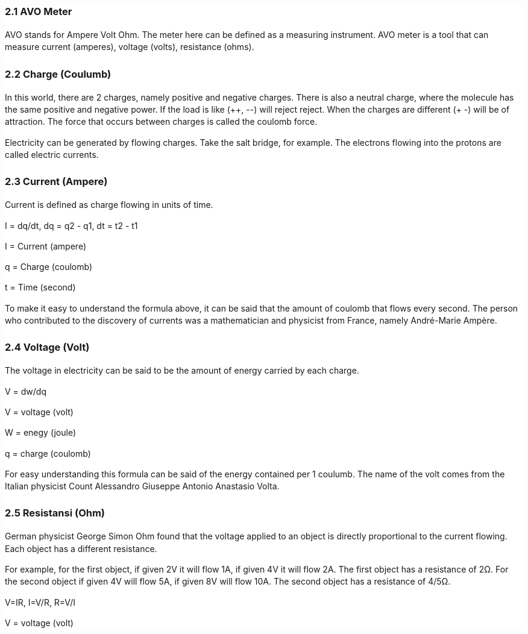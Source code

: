 ### 2.1 AVO Meter

AVO stands for Ampere Volt Ohm. The meter here can be defined as a measuring instrument. AVO meter is a tool that can measure current (amperes), voltage (volts), resistance (ohms).

### 2.2 Charge (Coulumb)

In this world, there are 2 charges, namely positive and negative charges. There is also a neutral charge, where the molecule has the same positive and negative power. If the load is like (++, --) will reject reject. When the charges are different (+ -) will be of attraction. The force that occurs between charges is called the coulomb force.

Electricity can be generated by flowing charges. Take the salt bridge, for example. The electrons flowing into the protons are called electric currents.

### 2.3 Current (Ampere)

Current is defined as charge flowing in units of time.

I = dq/dt, dq = q2 - q1, dt = t2 - t1

I = Current (ampere)

q = Charge (coulomb)

t = Time (second)

To make it easy to understand the formula above, it can be said that the amount of coulomb that flows every second. The person who contributed to the discovery of currents was a mathematician and physicist from France, namely André-Marie Ampère.

### 2.4 Voltage (Volt)

The voltage in electricity can be said to be the amount of energy carried by each charge.

V = dw/dq

V = voltage (volt)

W = enegy (joule)

q = charge (coulomb)

For easy understanding this formula can be said of the energy contained per 1 coulumb. The name of the volt comes from the Italian physicist Count Alessandro Giuseppe Antonio Anastasio Volta.

### 2.5 Resistansi (Ohm)

German physicist George Simon Ohm found that the voltage applied to an object is directly proportional to the current flowing. Each object has a different resistance.

For example, for the first object, if given 2V it will flow 1A, if given 4V it will flow 2A. The first object has a resistance of 2Ω. For the second object if given 4V will flow 5A, if given 8V will flow 10A. The second object has a resistance of 4/5Ω.

V=IR, I=V/R, R=V/I

V = voltage (volt)
